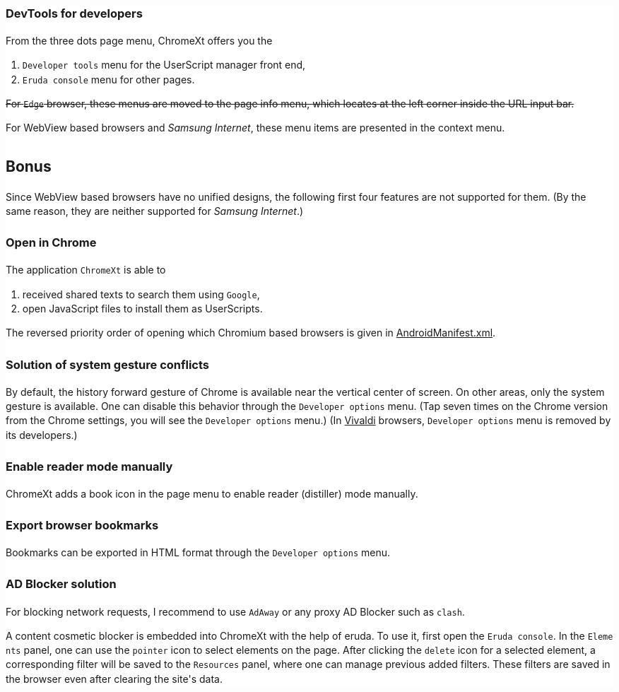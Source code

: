 ### DevTools for developers

From the three dots page menu, ChromeXt offers you the
1. `Developer tools` menu for the UserScript manager front end,
2. `Eruda console` menu for other pages.

~~For `Edge` browser, these menus are moved to the page info menu,
which locates at the left corner inside the URL input bar.~~

For WebView based browsers and _Samsung Internet_, these menu items are presented in the context menu.

## Bonus

Since WebView based browsers have no unified designs, the following
first four features are not supported for them.
(By the same reason, they are neither supported for _Samsung Internet_.)

### Open in Chrome

The application `ChromeXt` is able to
1. received shared texts to search them using `Google`,
2. open JavaScript files to install them as UserScripts.

The reversed priority order of opening which Chromium based browsers is given in [AndroidManifest.xml](app/src/main/AndroidManifest.xml).

### Solution of system gesture conflicts

By default, the history forward gesture of Chrome is available near the vertical center of screen.
On other areas, only the system gesture is available.
One can disable this behavior through the `Developer options` menu.
(Tap seven times on the Chrome version from the Chrome settings, you will see the `Developer options` menu.)
(In [Vivaldi](https://vivaldi.com/en/android/) browsers, `Developer options` menu is removed by its developers.)

### Enable reader mode manually

ChromeXt adds a book icon in the page menu to enable reader (distiller) mode manually.

### Export browser bookmarks

Bookmarks can be exported in HTML format through the `Developer options` menu.

### AD Blocker solution

For blocking network requests, I recommend to use `AdAway` or any proxy AD Blocker such as `clash`.

A content cosmetic blocker is embedded into ChromeXt with the help of eruda.
To use it, first open the `Eruda console`.
In the `Elements` panel, one can use the `pointer` icon to select elements on the page.
After clicking the `delete` icon for a selected element, a corresponding filter will be saved to the `Resources` panel,
where one can manage previous added filters.
These filters are saved in the browser even after clearing the site's data.
